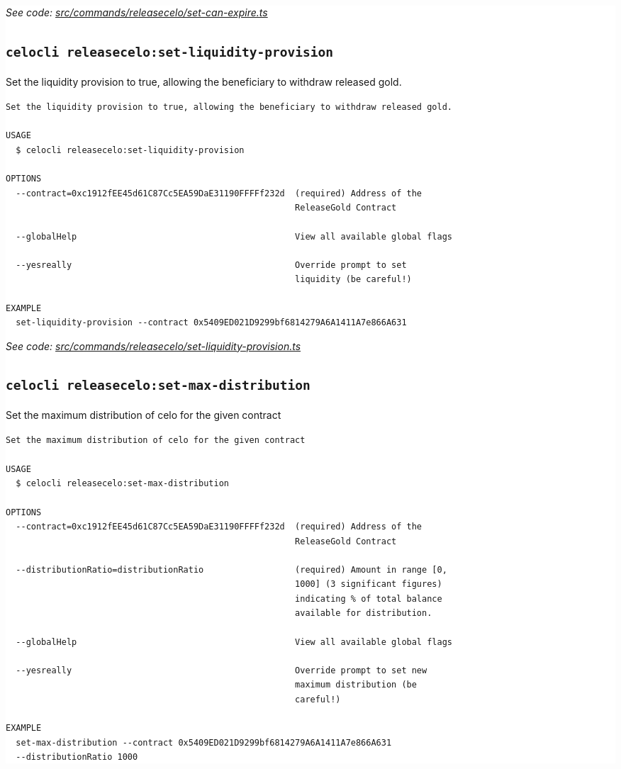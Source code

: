_See code: [src/commands/releasecelo/set-can-expire.ts](https://github.com/celo-org/developer-tooling/tree/master/packages/cli/src/commands/releasecelo/set-can-expire.ts)_

## `celocli releasecelo:set-liquidity-provision`

Set the liquidity provision to true, allowing the beneficiary to withdraw released gold.

```
Set the liquidity provision to true, allowing the beneficiary to withdraw released gold.

USAGE
  $ celocli releasecelo:set-liquidity-provision

OPTIONS
  --contract=0xc1912fEE45d61C87Cc5EA59DaE31190FFFFf232d  (required) Address of the
                                                         ReleaseGold Contract

  --globalHelp                                           View all available global flags

  --yesreally                                            Override prompt to set
                                                         liquidity (be careful!)

EXAMPLE
  set-liquidity-provision --contract 0x5409ED021D9299bf6814279A6A1411A7e866A631
```

_See code: [src/commands/releasecelo/set-liquidity-provision.ts](https://github.com/celo-org/developer-tooling/tree/master/packages/cli/src/commands/releasecelo/set-liquidity-provision.ts)_

## `celocli releasecelo:set-max-distribution`

Set the maximum distribution of celo for the given contract

```
Set the maximum distribution of celo for the given contract

USAGE
  $ celocli releasecelo:set-max-distribution

OPTIONS
  --contract=0xc1912fEE45d61C87Cc5EA59DaE31190FFFFf232d  (required) Address of the
                                                         ReleaseGold Contract

  --distributionRatio=distributionRatio                  (required) Amount in range [0,
                                                         1000] (3 significant figures)
                                                         indicating % of total balance
                                                         available for distribution.

  --globalHelp                                           View all available global flags

  --yesreally                                            Override prompt to set new
                                                         maximum distribution (be
                                                         careful!)

EXAMPLE
  set-max-distribution --contract 0x5409ED021D9299bf6814279A6A1411A7e866A631
  --distributionRatio 1000
```

